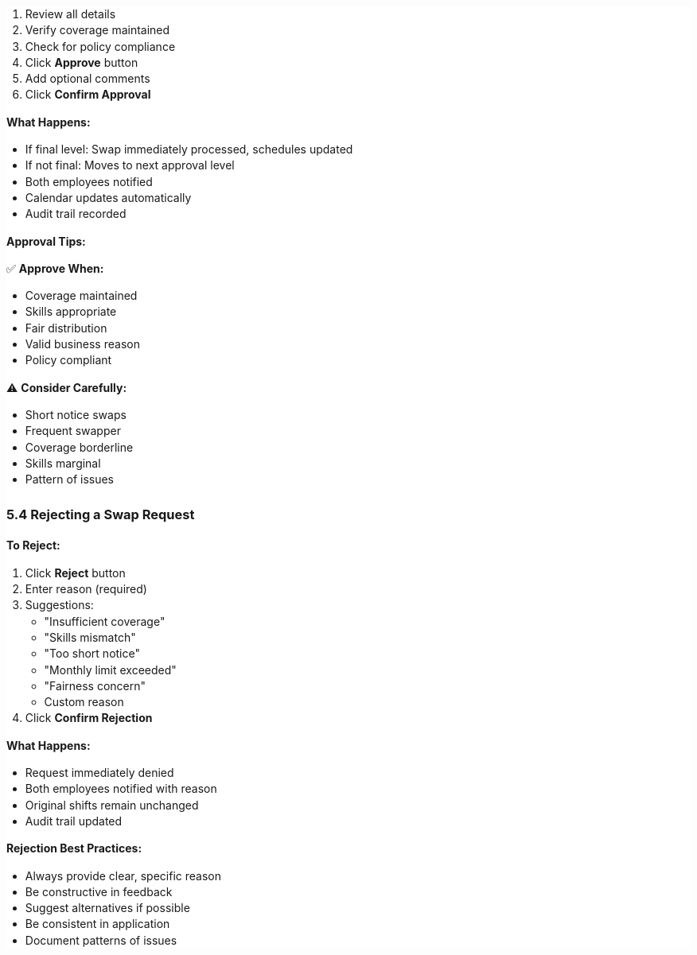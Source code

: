 1. Review all details
2. Verify coverage maintained
3. Check for policy compliance
4. Click **Approve** button
5. Add optional comments
6. Click **Confirm Approval**

**What Happens:**
- If final level: Swap immediately processed, schedules updated
- If not final: Moves to next approval level
- Both employees notified
- Calendar updates automatically
- Audit trail recorded

**Approval Tips:**

✅ **Approve When:**
- Coverage maintained
- Skills appropriate
- Fair distribution
- Valid business reason
- Policy compliant

⚠️ **Consider Carefully:**
- Short notice swaps
- Frequent swapper
- Coverage borderline
- Skills marginal
- Pattern of issues

### 5.4 Rejecting a Swap Request

**To Reject:**

1. Click **Reject** button
2. Enter reason (required)
3. Suggestions:
   - "Insufficient coverage"
   - "Skills mismatch"
   - "Too short notice"
   - "Monthly limit exceeded"
   - "Fairness concern"
   - Custom reason
4. Click **Confirm Rejection**

**What Happens:**
- Request immediately denied
- Both employees notified with reason
- Original shifts remain unchanged
- Audit trail updated

**Rejection Best Practices:**

- Always provide clear, specific reason
- Be constructive in feedback
- Suggest alternatives if possible
- Be consistent in application
- Document patterns of issues
